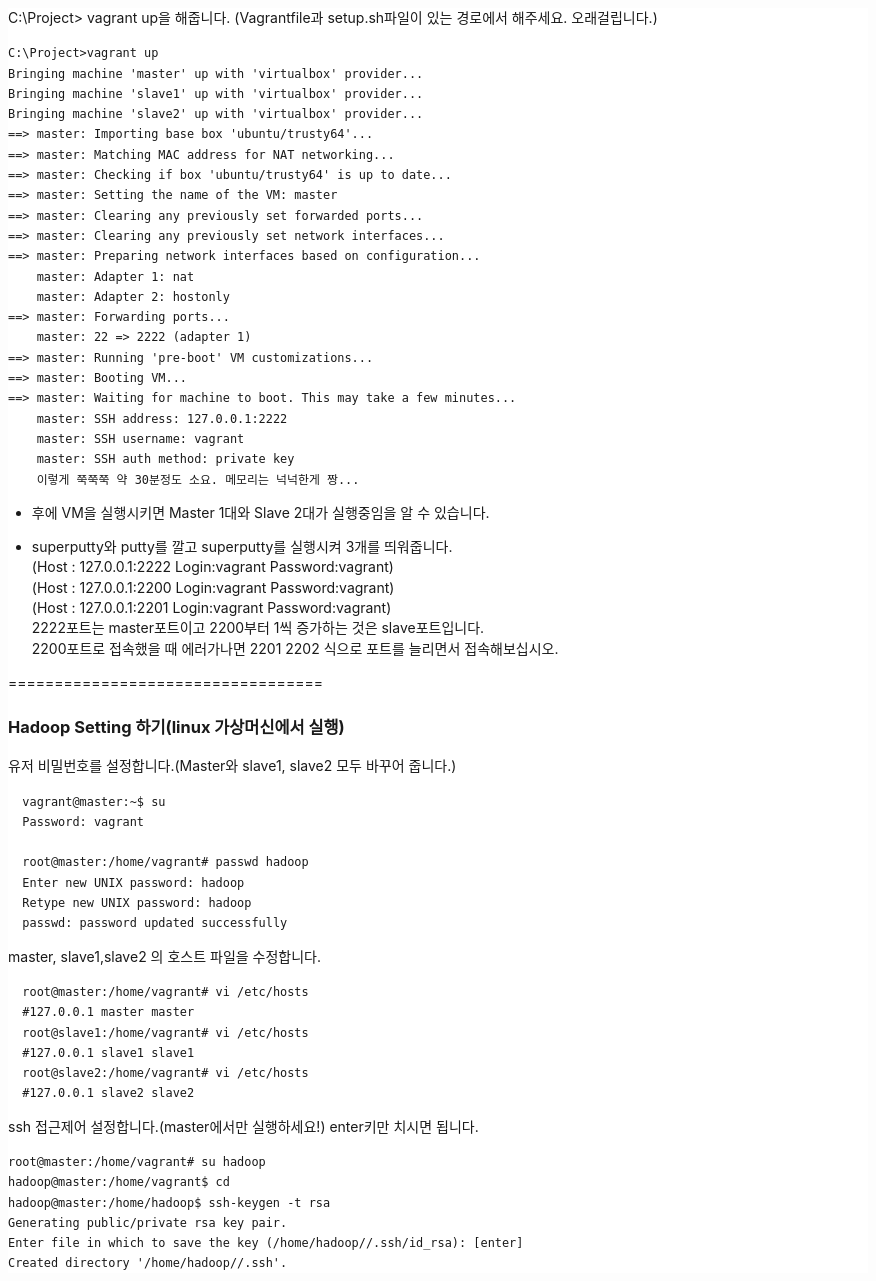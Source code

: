  C:\\Project> vagrant up을 해줍니다. 
 (Vagrantfile과 setup.sh파일이 있는 경로에서 해주세요. 오래걸립니다.)
```
C:\Project>vagrant up
Bringing machine 'master' up with 'virtualbox' provider...
Bringing machine 'slave1' up with 'virtualbox' provider...
Bringing machine 'slave2' up with 'virtualbox' provider...
==> master: Importing base box 'ubuntu/trusty64'...
==> master: Matching MAC address for NAT networking...
==> master: Checking if box 'ubuntu/trusty64' is up to date...
==> master: Setting the name of the VM: master
==> master: Clearing any previously set forwarded ports...
==> master: Clearing any previously set network interfaces...
==> master: Preparing network interfaces based on configuration...
    master: Adapter 1: nat
    master: Adapter 2: hostonly
==> master: Forwarding ports...
    master: 22 => 2222 (adapter 1)
==> master: Running 'pre-boot' VM customizations...
==> master: Booting VM...
==> master: Waiting for machine to boot. This may take a few minutes...
    master: SSH address: 127.0.0.1:2222
    master: SSH username: vagrant
    master: SSH auth method: private key
    이렇게 쭉쭉쭉 약 30분정도 소요. 메모리는 넉넉한게 짱...
```
* 후에 VM을 실행시키면 Master 1대와 Slave 2대가 실행중임을 알 수 있습니다. 


* superputty와 putty를 깔고 superputty를 실행시켜 3개를 띄워줍니다.<br>
  (Host : 127.0.0.1:2222 Login:vagrant Password:vagrant)<br>
  (Host : 127.0.0.1:2200 Login:vagrant Password:vagrant)<br>
  (Host : 127.0.0.1:2201 Login:vagrant Password:vagrant)<br>
 2222포트는 master포트이고 2200부터 1씩 증가하는 것은 slave포트입니다. <br>
2200포트로 접속했을 때 에러가나면 2201 2202 식으로 포트를 늘리면서 접속해보십시오.<br>

==================================
### Hadoop Setting 하기(linux 가상머신에서 실행)
유저 비밀번호를 설정합니다.(Master와 slave1, slave2 모두 바꾸어 줍니다.) <br>
```
  vagrant@master:~$ su
  Password: vagrant

  root@master:/home/vagrant# passwd hadoop
  Enter new UNIX password: hadoop
  Retype new UNIX password: hadoop
  passwd: password updated successfully 
```

master, slave1,slave2 의 호스트 파일을 수정합니다.
```
  root@master:/home/vagrant# vi /etc/hosts
  #127.0.0.1 master master
  root@slave1:/home/vagrant# vi /etc/hosts
  #127.0.0.1 slave1 slave1
  root@slave2:/home/vagrant# vi /etc/hosts
  #127.0.0.1 slave2 slave2
```
ssh 접근제어 설정합니다.(master에서만 실행하세요!) enter키만 치시면 됩니다.
```
root@master:/home/vagrant# su hadoop
hadoop@master:/home/vagrant$ cd
hadoop@master:/home/hadoop$ ssh-keygen -t rsa
Generating public/private rsa key pair.
Enter file in which to save the key (/home/hadoop//.ssh/id_rsa): [enter]
Created directory '/home/hadoop//.ssh'.
```